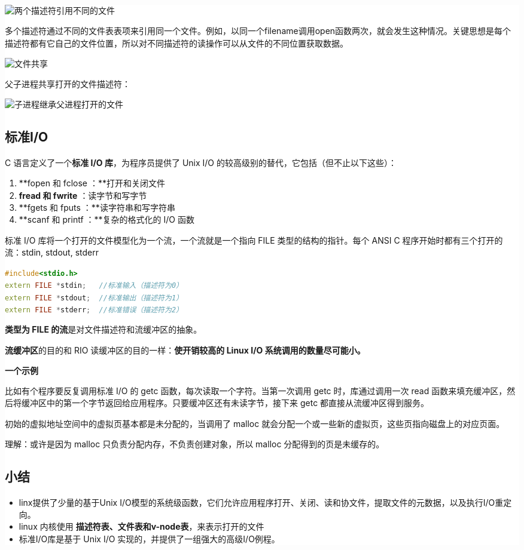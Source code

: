  ![两个描述符引用不同的文件](/_images/book-note/computersystem/systemIO/两个描述符引用不同的文件.png)

多个描述符通过不同的文件表表项来引用同一个文件。例如，以同一个filename调用open函数两次，就会发生这种情况。关键思想是每个描述符都有它自己的文件位置，所以对不同描述符的读操作可以从文件的不同位置获取数据。

 ![文件共享](/_images/book-note/computersystem/systemIO/文件共享.png)

父子进程共享打开的文件描述符：

 ![子进程继承父进程打开的文件](/_images/book-note/computersystem/systemIO/子进程继承父进程打开的文件.png)

## 标准I/O

C 语言定义了一个**标准 I/O 库**，为程序员提供了 Unix I/O 的较高级别的替代，它包括（但不止以下这些）：

1. **fopen 和 fclose ：**打开和关闭文件
2. **fread 和 fwrite** ：读字节和写字节
3. **fgets 和 fputs ：**读字符串和写字符串
4. **scanf 和 printf ：**复杂的格式化的 I/O 函数

标准 I/O 库将一个打开的文件模型化为一个流，一个流就是一个指向 FILE 类型的结构的指针。每个 ANSI C 程序开始时都有三个打开的流：stdin, stdout, stderr

```c++
#include<stdio.h>
extern FILE *stdin;   //标准输入（描述符为0）
extern FILE *stdout;  //标准输出（描述符为1）
extern FILE *stderr;  //标准错误（描述符为2）            
```

**类型为 FILE 的流**是对文件描述符和流缓冲区的抽象。

**流缓冲区**的目的和 RIO 读缓冲区的目的一样：**使开销较高的 Linux I/O 系统调用的数量尽可能小。**

**一个示例**

比如有个程序要反复调用标准 I/O 的 getc 函数，每次读取一个字符。当第一次调用 getc 时，库通过调用一次 read 函数来填充缓冲区，然后将缓冲区中的第一个字节返回给应用程序。只要缓冲区还有未读字节，接下来 getc 都直接从流缓冲区得到服务。

初始的虚拟地址空间中的虚拟页基本都是未分配的，当调用了 malloc 就会分配一个或一些新的虚拟页，这些页指向磁盘上的对应页面。

理解：或许是因为 malloc 只负责分配内存，不负责创建对象，所以 malloc 分配得到的页是未缓存的。

## 小结

* linx提供了少量的基于Unix I/O模型的系统级函数，它们允许应用程序打开、关闭、读和协文件，提取文件的元数据，以及执行I/O重定向。
* linux 内核使用 **描述符表、文件表和v-node表**，来表示打开的文件
* 标准I/O库是基于 Unix I/O 实现的，并提供了一组强大的高级I/O例程。
